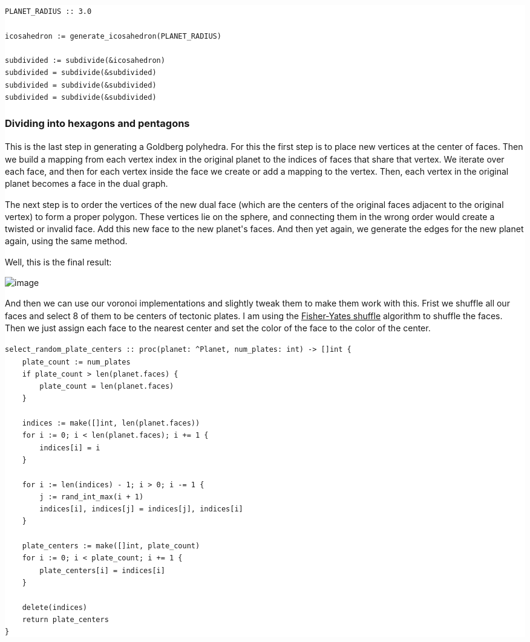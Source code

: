 ```odin
PLANET_RADIUS :: 3.0

icosahedron := generate_icosahedron(PLANET_RADIUS)

subdivided := subdivide(&icosahedron)
subdivided = subdivide(&subdivided) 
subdivided = subdivide(&subdivided) 
subdivided = subdivide(&subdivided) 
```

### Dividing into hexagons and pentagons

This is the last step in generating a Goldberg polyhedra. For this the first step is to place new vertices at the center of faces. Then we build a mapping from each vertex index in the original planet to the indices of faces that share that vertex. We iterate over each face, and then for each vertex inside the face we create or add a mapping to the vertex. Then, each vertex in the original planet becomes a face in the dual graph.

The next step is to order the vertices of the new dual face (which are the centers of the original faces adjacent to the original vertex) to form a proper polygon. These vertices lie on the sphere, and connecting them in the wrong order would create a twisted or invalid face. Add this new face to the new planet's faces. And then yet again, we generate the edges for the new planet again, using the same method.

Well, this is the final result:

![image](https://u.cubeupload.com/namishhhh/Screenshot2025041023.png)

And then we can use our voronoi implementations and slightly tweak them to make them work with this. Frist we shuffle all our faces and select 8 of them to be centers of tectonic plates. I am using the [Fisher-Yates shuffle](https://en.wikipedia.org/wiki/Fisher%E2%80%93Yates_shuffle) algorithm to shuffle the faces. Then we just assign each face to the nearest center and set the color of the face to the color of the center.

```odin
select_random_plate_centers :: proc(planet: ^Planet, num_plates: int) -> []int {
    plate_count := num_plates
    if plate_count > len(planet.faces) {
        plate_count = len(planet.faces)
    }
    
    indices := make([]int, len(planet.faces))
    for i := 0; i < len(planet.faces); i += 1 {
        indices[i] = i
    }
   
    for i := len(indices) - 1; i > 0; i -= 1 {
        j := rand_int_max(i + 1)
        indices[i], indices[j] = indices[j], indices[i]
    }
    
    plate_centers := make([]int, plate_count)
    for i := 0; i < plate_count; i += 1 {
        plate_centers[i] = indices[i]
    }
    
    delete(indices)
    return plate_centers
}
```
